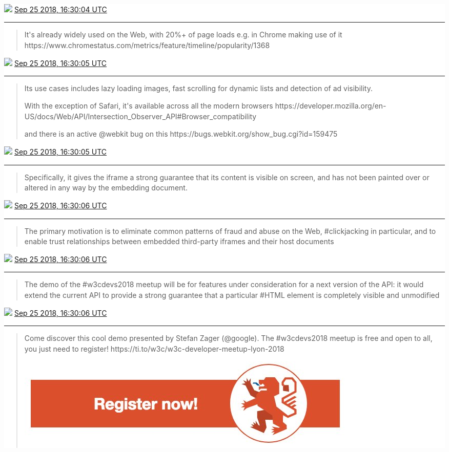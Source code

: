 <img src="../media/tweet.ico" width="12" /> [Sep 25 2018, 16:30:04 UTC](https://twitter.com/w3cdevs/status/1044625091080966144)

----

> It's already widely used on the Web, with 20%\+ of page loads e\.g\. in Chrome making use of it https://www\.chromestatus\.com/metrics/feature/timeline/popularity/1368

<img src="../media/tweet.ico" width="12" /> [Sep 25 2018, 16:30:05 UTC](https://twitter.com/w3cdevs/status/1044625095543738372)

----

> Its use cases includes lazy loading images, fast scrolling for dynamic lists and detection of ad visibility\.  
>   
> With the exception of Safari, it's available across all the modern browsers https://developer\.mozilla\.org/en\-US/docs/Web/API/Intersection\_Observer\_API\#Browser\_compatibility  
>   
> and there is an active @webkit bug on this https://bugs\.webkit\.org/show\_bug\.cgi?id\=159475

<img src="../media/tweet.ico" width="12" /> [Sep 25 2018, 16:30:05 UTC](https://twitter.com/w3cdevs/status/1044625093295575040)

----

> Specifically, it gives the iframe a strong guarantee that its content is visible on screen, and has not been painted over or altered in any way by the embedding document\.

<img src="../media/tweet.ico" width="12" /> [Sep 25 2018, 16:30:06 UTC](https://twitter.com/w3cdevs/status/1044625100723671040)

----

> The primary motivation is to eliminate common patterns of fraud and abuse on the Web, \#clickjacking in particular, and to enable trust relationships between embedded third\-party iframes and their host documents

<img src="../media/tweet.ico" width="12" /> [Sep 25 2018, 16:30:06 UTC](https://twitter.com/w3cdevs/status/1044625098999844865)

----

> The demo of the \#w3cdevs2018 meetup will be for features under consideration for a next version of the API: it would extend the current API to provide a strong guarantee that a particular \#HTML element is completely visible and unmodified

<img src="../media/tweet.ico" width="12" /> [Sep 25 2018, 16:30:06 UTC](https://twitter.com/w3cdevs/status/1044625097561124866)

----

> Come discover this cool demo presented by Stefan Zager \(@google\)\. The \#w3cdevs2018 meetup is free and open to all, you just need to register\! https://ti\.to/w3c/w3c\-developer\-meetup\-lyon\-2018 
> 
> ![](../media/1044625102359416833-Dn9A1DMXcAAWh96.jpg)
